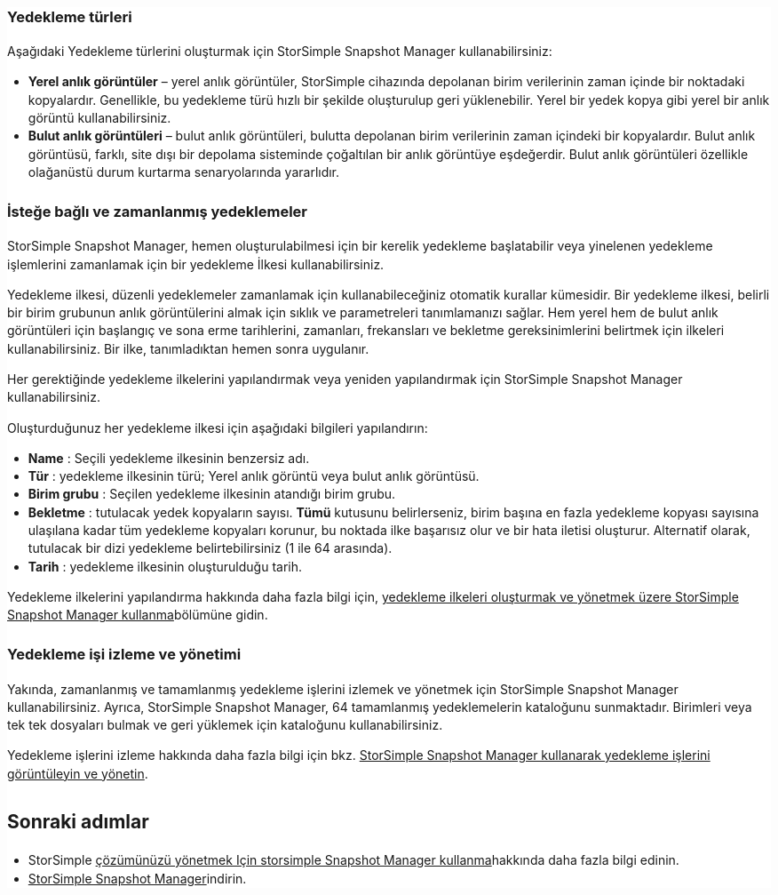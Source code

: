 ### <a name="backup-types"></a>Yedekleme türleri
Aşağıdaki Yedekleme türlerini oluşturmak için StorSimple Snapshot Manager kullanabilirsiniz:

* **Yerel anlık görüntüler** – yerel anlık görüntüler, StorSimple cihazında depolanan birim verilerinin zaman içinde bir noktadaki kopyalardır. Genellikle, bu yedekleme türü hızlı bir şekilde oluşturulup geri yüklenebilir. Yerel bir yedek kopya gibi yerel bir anlık görüntü kullanabilirsiniz.
* **Bulut anlık görüntüleri** – bulut anlık görüntüleri, bulutta depolanan birim verilerinin zaman içindeki bir kopyalardır. Bulut anlık görüntüsü, farklı, site dışı bir depolama sisteminde çoğaltılan bir anlık görüntüye eşdeğerdir. Bulut anlık görüntüleri özellikle olağanüstü durum kurtarma senaryolarında yararlıdır.

### <a name="on-demand-and-scheduled-backups"></a>İsteğe bağlı ve zamanlanmış yedeklemeler
StorSimple Snapshot Manager, hemen oluşturulabilmesi için bir kerelik yedekleme başlatabilir veya yinelenen yedekleme işlemlerini zamanlamak için bir yedekleme İlkesi kullanabilirsiniz.

Yedekleme ilkesi, düzenli yedeklemeler zamanlamak için kullanabileceğiniz otomatik kurallar kümesidir. Bir yedekleme ilkesi, belirli bir birim grubunun anlık görüntülerini almak için sıklık ve parametreleri tanımlamanızı sağlar. Hem yerel hem de bulut anlık görüntüleri için başlangıç ve sona erme tarihlerini, zamanları, frekansları ve bekletme gereksinimlerini belirtmek için ilkeleri kullanabilirsiniz. Bir ilke, tanımladıktan hemen sonra uygulanır. 

Her gerektiğinde yedekleme ilkelerini yapılandırmak veya yeniden yapılandırmak için StorSimple Snapshot Manager kullanabilirsiniz. 

Oluşturduğunuz her yedekleme ilkesi için aşağıdaki bilgileri yapılandırın:

* **Name** : Seçili yedekleme ilkesinin benzersiz adı.
* **Tür** : yedekleme ilkesinin türü; Yerel anlık görüntü veya bulut anlık görüntüsü.
* **Birim grubu** : Seçilen yedekleme ilkesinin atandığı birim grubu.
* **Bekletme** : tutulacak yedek kopyaların sayısı. **Tümü** kutusunu belirlerseniz, birim başına en fazla yedekleme kopyası sayısına ulaşılana kadar tüm yedekleme kopyaları korunur, bu noktada ilke başarısız olur ve bir hata iletisi oluşturur. Alternatif olarak, tutulacak bir dizi yedekleme belirtebilirsiniz (1 ile 64 arasında).
* **Tarih** : yedekleme ilkesinin oluşturulduğu tarih.

Yedekleme ilkelerini yapılandırma hakkında daha fazla bilgi için, [yedekleme ilkeleri oluşturmak ve yönetmek üzere StorSimple Snapshot Manager kullanma](storsimple-snapshot-manager-manage-backup-policies.md)bölümüne gidin.

### <a name="backup-job-monitoring-and-management"></a>Yedekleme işi izleme ve yönetimi
Yakında, zamanlanmış ve tamamlanmış yedekleme işlerini izlemek ve yönetmek için StorSimple Snapshot Manager kullanabilirsiniz. Ayrıca, StorSimple Snapshot Manager, 64 tamamlanmış yedeklemelerin kataloğunu sunmaktadır. Birimleri veya tek tek dosyaları bulmak ve geri yüklemek için kataloğunu kullanabilirsiniz. 

Yedekleme işlerini izleme hakkında daha fazla bilgi için bkz. [StorSimple Snapshot Manager kullanarak yedekleme işlerini görüntüleyin ve yönetin](storsimple-snapshot-manager-manage-backup-jobs.md).

## <a name="next-steps"></a>Sonraki adımlar
* StorSimple [çözümünüzü yönetmek Için storsimple Snapshot Manager kullanma](storsimple-snapshot-manager-admin.md)hakkında daha fazla bilgi edinin.
* [StorSimple Snapshot Manager](https://www.microsoft.com/download/details.aspx?id=44220)indirin.

